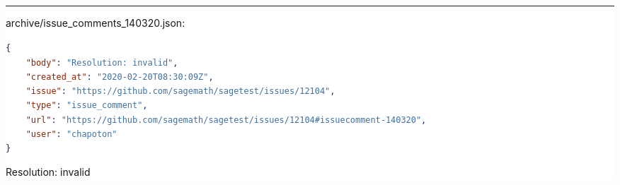 
---

archive/issue_comments_140320.json:
```json
{
    "body": "Resolution: invalid",
    "created_at": "2020-02-20T08:30:09Z",
    "issue": "https://github.com/sagemath/sagetest/issues/12104",
    "type": "issue_comment",
    "url": "https://github.com/sagemath/sagetest/issues/12104#issuecomment-140320",
    "user": "chapoton"
}
```

Resolution: invalid
